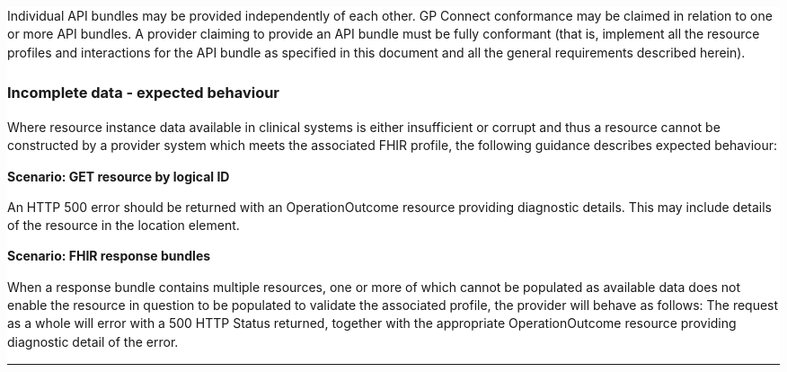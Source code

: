 Individual API bundles may be provided independently of each other. GP Connect conformance may be claimed in relation to one or more API bundles. A provider claiming to provide an API bundle must be fully conformant (that is, implement all the resource profiles and interactions for the API bundle as specified in this document and all the general requirements described herein).

### Incomplete data - expected behaviour

Where resource instance data available in clinical systems is either insufficient or corrupt and thus a resource cannot be constructed by a provider system which meets the associated FHIR profile, the following guidance describes expected behaviour:

**Scenario: GET resource by logical ID**

An HTTP 500 error should be returned with an OperationOutcome resource providing diagnostic details. This may include details of the resource in the location element.

**Scenario: FHIR response bundles**

When a response bundle contains multiple resources, one or more of which cannot be populated as available data does not enable the resource in question to be populated to validate the associated profile, the provider will behave as follows: The request as a whole will error with a 500 HTTP Status returned, together with the appropriate OperationOutcome resource providing diagnostic detail of the error.

---